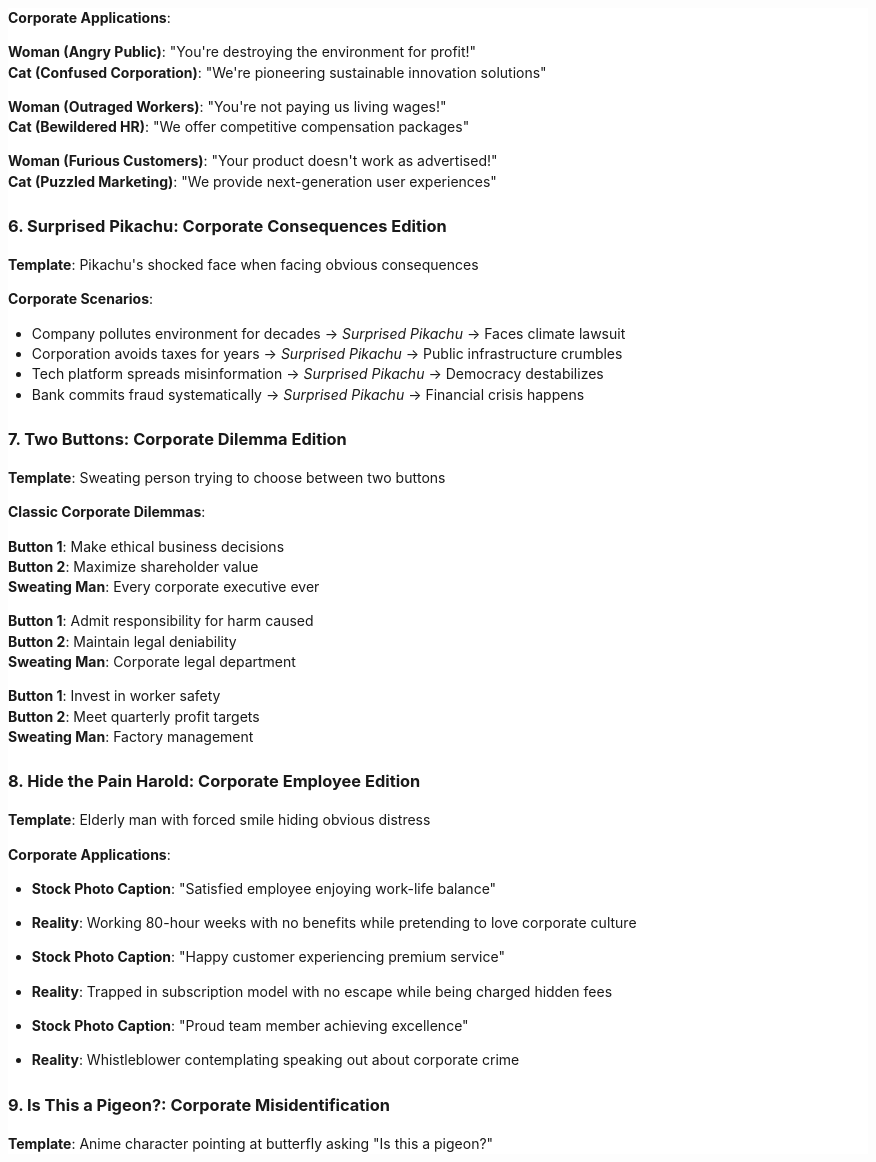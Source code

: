 **Corporate Applications**:

**Woman (Angry Public)**: "You're destroying the environment for profit!"  
**Cat (Confused Corporation)**: "We're pioneering sustainable innovation solutions"

**Woman (Outraged Workers)**: "You're not paying us living wages!"  
**Cat (Bewildered HR)**: "We offer competitive compensation packages"

**Woman (Furious Customers)**: "Your product doesn't work as advertised!"  
**Cat (Puzzled Marketing)**: "We provide next-generation user experiences"

### 6. Surprised Pikachu: Corporate Consequences Edition

**Template**: Pikachu's shocked face when facing obvious consequences

**Corporate Scenarios**:

- Company pollutes environment for decades → *Surprised Pikachu* → Faces climate lawsuit
- Corporation avoids taxes for years → *Surprised Pikachu* → Public infrastructure crumbles  
- Tech platform spreads misinformation → *Surprised Pikachu* → Democracy destabilizes
- Bank commits fraud systematically → *Surprised Pikachu* → Financial crisis happens

### 7. Two Buttons: Corporate Dilemma Edition

**Template**: Sweating person trying to choose between two buttons

**Classic Corporate Dilemmas**:

**Button 1**: Make ethical business decisions  
**Button 2**: Maximize shareholder value  
**Sweating Man**: Every corporate executive ever

**Button 1**: Admit responsibility for harm caused  
**Button 2**: Maintain legal deniability  
**Sweating Man**: Corporate legal department

**Button 1**: Invest in worker safety  
**Button 2**: Meet quarterly profit targets  
**Sweating Man**: Factory management

### 8. Hide the Pain Harold: Corporate Employee Edition

**Template**: Elderly man with forced smile hiding obvious distress

**Corporate Applications**:

- **Stock Photo Caption**: "Satisfied employee enjoying work-life balance"
- **Reality**: Working 80-hour weeks with no benefits while pretending to love corporate culture

- **Stock Photo Caption**: "Happy customer experiencing premium service"  
- **Reality**: Trapped in subscription model with no escape while being charged hidden fees

- **Stock Photo Caption**: "Proud team member achieving excellence"
- **Reality**: Whistleblower contemplating speaking out about corporate crime

### 9. Is This a Pigeon?: Corporate Misidentification

**Template**: Anime character pointing at butterfly asking "Is this a pigeon?"
